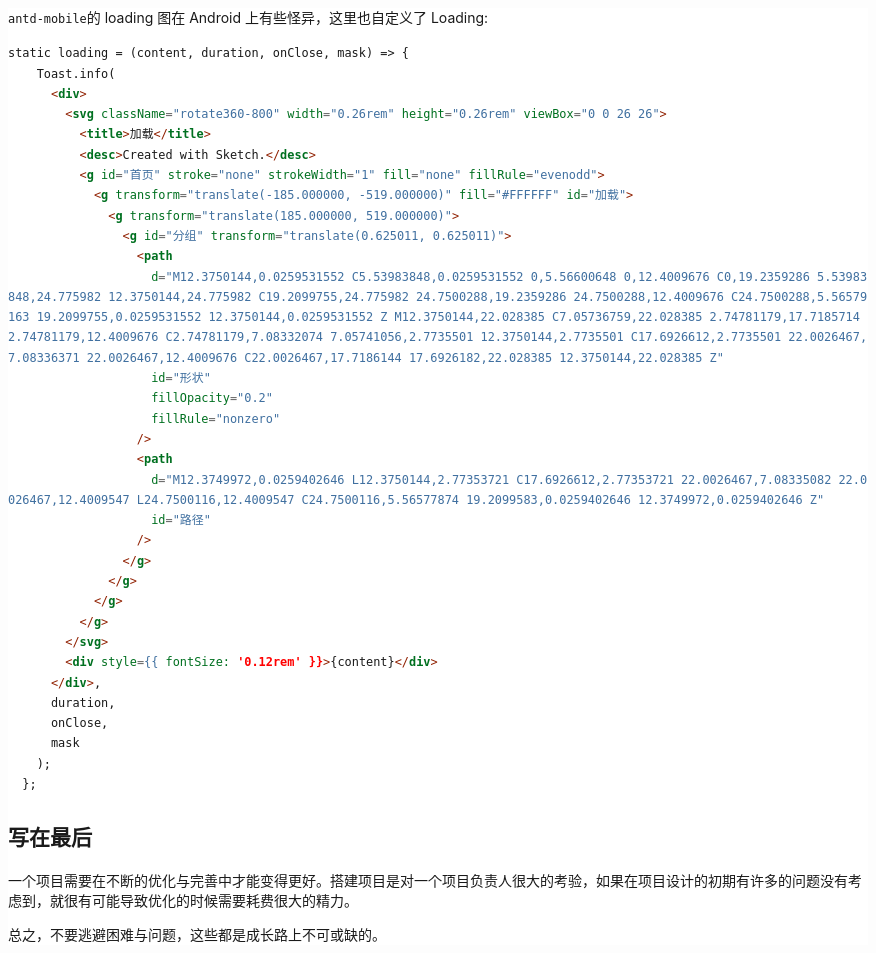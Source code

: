 `antd-mobile`的 loading 图在 Android 上有些怪异，这里也自定义了 Loading:

```html
static loading = (content, duration, onClose, mask) => {
    Toast.info(
      <div>
        <svg className="rotate360-800" width="0.26rem" height="0.26rem" viewBox="0 0 26 26">
          <title>加载</title>
          <desc>Created with Sketch.</desc>
          <g id="首页" stroke="none" strokeWidth="1" fill="none" fillRule="evenodd">
            <g transform="translate(-185.000000, -519.000000)" fill="#FFFFFF" id="加载">
              <g transform="translate(185.000000, 519.000000)">
                <g id="分组" transform="translate(0.625011, 0.625011)">
                  <path
                    d="M12.3750144,0.0259531552 C5.53983848,0.0259531552 0,5.56600648 0,12.4009676 C0,19.2359286 5.53983848,24.775982 12.3750144,24.775982 C19.2099755,24.775982 24.7500288,19.2359286 24.7500288,12.4009676 C24.7500288,5.56579163 19.2099755,0.0259531552 12.3750144,0.0259531552 Z M12.3750144,22.028385 C7.05736759,22.028385 2.74781179,17.7185714 2.74781179,12.4009676 C2.74781179,7.08332074 7.05741056,2.7735501 12.3750144,2.7735501 C17.6926612,2.7735501 22.0026467,7.08336371 22.0026467,12.4009676 C22.0026467,17.7186144 17.6926182,22.028385 12.3750144,22.028385 Z"
                    id="形状"
                    fillOpacity="0.2"
                    fillRule="nonzero"
                  />
                  <path
                    d="M12.3749972,0.0259402646 L12.3750144,2.77353721 C17.6926612,2.77353721 22.0026467,7.08335082 22.0026467,12.4009547 L24.7500116,12.4009547 C24.7500116,5.56577874 19.2099583,0.0259402646 12.3749972,0.0259402646 Z"
                    id="路径"
                  />
                </g>
              </g>
            </g>
          </g>
        </svg>
        <div style={{ fontSize: '0.12rem' }}>{content}</div>
      </div>,
      duration,
      onClose,
      mask
    );
  };
```

## 写在最后

一个项目需要在不断的优化与完善中才能变得更好。搭建项目是对一个项目负责人很大的考验，如果在项目设计的初期有许多的问题没有考虑到，就很有可能导致优化的时候需要耗费很大的精力。

总之，不要逃避困难与问题，这些都是成长路上不可或缺的。
